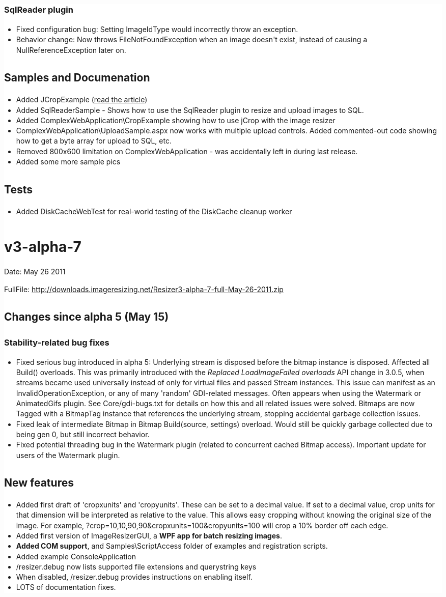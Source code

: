 ### SqlReader plugin

* Fixed configuration bug: Setting ImageIdType would incorrectly throw an exception.
* Behavior change: Now throws FileNotFoundException when an image doesn't exist, instead of causing a NullReferenceException later on.

## Samples and Documenation

* Added JCropExample ([read the article](http://nathanaeljones.com/573/combining-jcrop-and-server-side-image-resizing/))
* Added SqlReaderSample - Shows how to use the SqlReader plugin to resize and upload images to SQL.
* Added ComplexWebApplication\CropExample showing how to use jCrop with the image resizer
* ComplexWebApplication\UploadSample.aspx now works with multiple upload controls. Added commented-out code showing how to get a byte array for upload to SQL, etc.
* Removed 800x600 limitation on ComplexWebApplication - was accidentally left in during last release.
* Added some more sample pics

## Tests

* Added DiskCacheWebTest for real-world testing of the DiskCache cleanup worker

# v3-alpha-7
Date: May 26 2011

FullFile: http://downloads.imageresizing.net/Resizer3-alpha-7-full-May-26-2011.zip

## Changes since alpha 5 (May 15)

### Stability-related bug fixes

* Fixed serious bug introduced in alpha 5: Underlying stream is disposed before the bitmap instance is disposed. Affected all Build() overloads. This was primarily introduced with the *Replaced LoadImageFailed overloads* API change in 3.0.5, when streams became used universally instead of only for virtual files and passed Stream instances. This issue can manifest as an InvalidOperationException, or any of many 'random' GDI-related messages. Often appears when using the Watermark or AnimatedGifs plugin. See Core/gdi-bugs.txt for details on how this and all related issues were solved.
Bitmaps are now Tagged with a BitmapTag instance that references the underlying stream, stopping accidental garbage collection issues. 
* Fixed leak of intermediate Bitmap in Bitmap Build(source, settings) overload. Would still be quickly garbage collected due to being gen 0, but still incorrect behavior.
* Fixed potential threading bug in the Watermark plugin (related to concurrent cached Bitmap access). Important update for users of the Watermark plugin.

## New features

* Added first draft of 'cropxunits' and 'cropyunits'.
	These can be set to a decimal value.
	If set to a decimal value, crop units for that dimension will be interpreted as relative to the value. This allows easy cropping without knowing the original size of the image.
	For example, ?crop=10,10,90,90&cropxunits=100&cropyunits=100 will crop a 10% border off each edge.
* Added first version of ImageResizerGUI, a **WPF app for batch resizing images**. 
* **Added COM support**, and Samples\ScriptAccess folder of examples and registration scripts.
* Added example ConsoleApplication
* /resizer.debug now lists supported file extensions and querystring keys
* When disabled, /resizer.debug provides instructions on enabling itself.
* LOTS of documentation fixes. 
